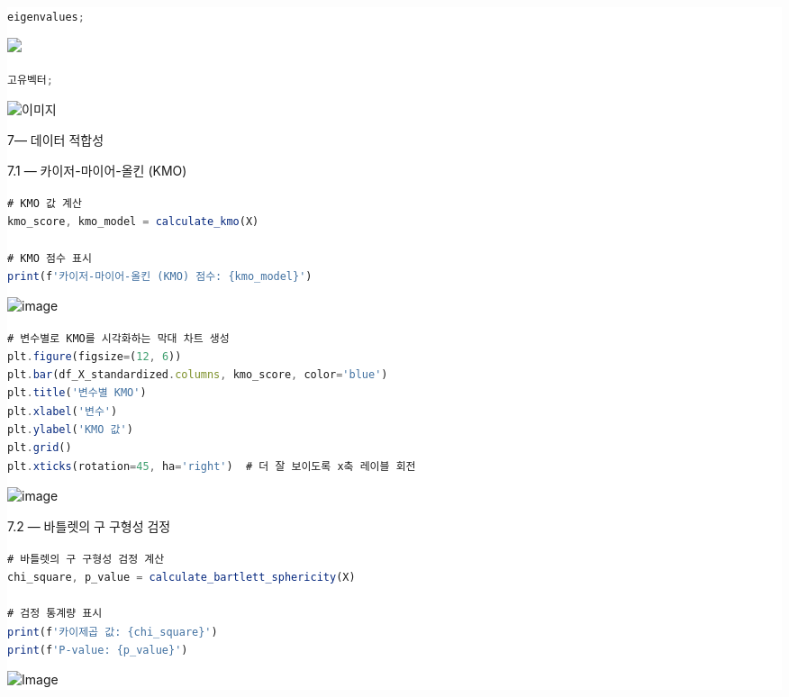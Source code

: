 ```js
eigenvalues;
```

<img src="/assets/img/2024-06-20-TinyMLPrincipalComponentAnalysis_18.png" />

<div class="content-ad"></div>

```js
고유벡터;
```

![이미지](/assets/img/2024-06-20-TinyMLPrincipalComponentAnalysis_19.png)

7— 데이터 적합성

7.1 — 카이저-마이어-올킨 (KMO)

<div class="content-ad"></div>

```js
# KMO 값 계산
kmo_score, kmo_model = calculate_kmo(X)

# KMO 점수 표시
print(f'카이저-마이어-올킨 (KMO) 점수: {kmo_model}')
```

![image](/assets/img/2024-06-20-TinyMLPrincipalComponentAnalysis_20.png)

```js
# 변수별로 KMO를 시각화하는 막대 차트 생성
plt.figure(figsize=(12, 6))
plt.bar(df_X_standardized.columns, kmo_score, color='blue')
plt.title('변수별 KMO')
plt.xlabel('변수')
plt.ylabel('KMO 값')
plt.grid()
plt.xticks(rotation=45, ha='right')  # 더 잘 보이도록 x축 레이블 회전
```

![image](/assets/img/2024-06-20-TinyMLPrincipalComponentAnalysis_21.png)

<div class="content-ad"></div>

7.2 — 바틀렛의 구 구형성 검정

```js
# 바틀렛의 구 구형성 검정 계산
chi_square, p_value = calculate_bartlett_sphericity(X)

# 검정 통계량 표시
print(f'카이제곱 값: {chi_square}')
print(f'P-value: {p_value}')
```

![Image](/assets/img/2024-06-20-TinyMLPrincipalComponentAnalysis_22.png)
